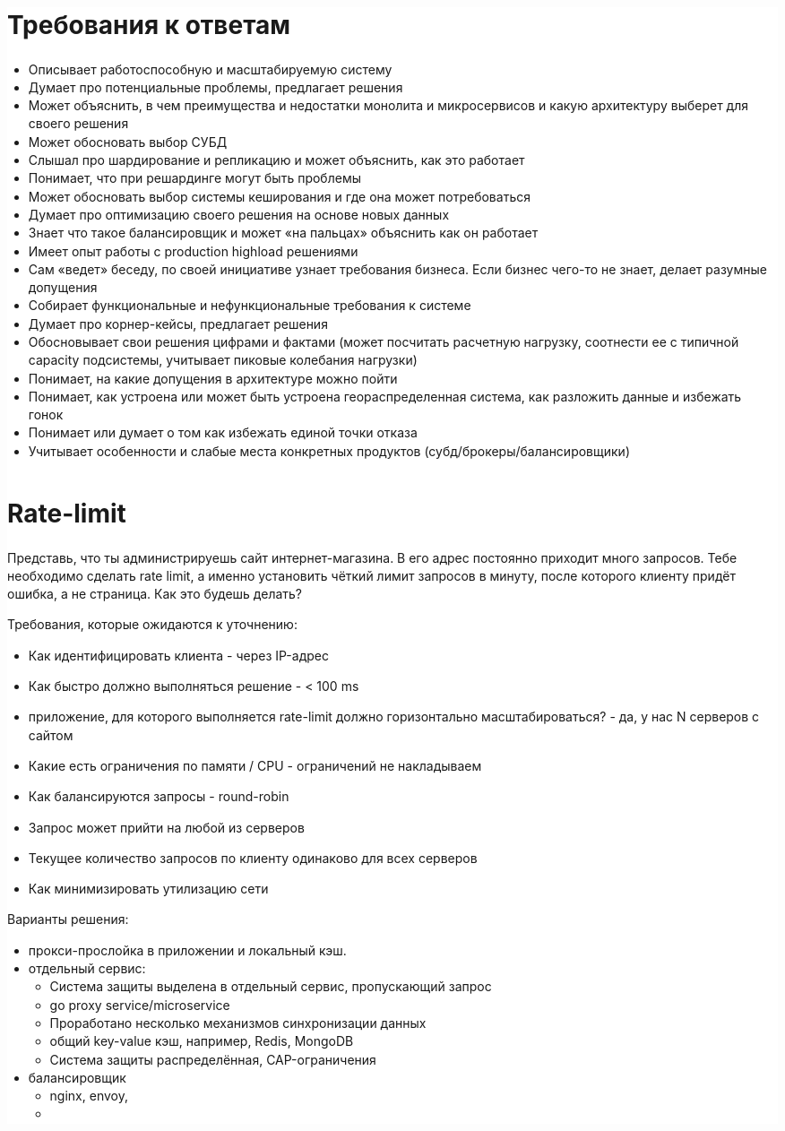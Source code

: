 

# Требования к ответам

- Описывает работоспособную и масштабируемую систему
- Думает про потенциальные проблемы, предлагает решения
- Может объяснить, в чем преимущества и недостатки монолита и микросервисов и какую архитектуру выберет для своего решения
- Может обосновать выбор СУБД
- Слышал про шардирование и репликацию и может объяснить, как это работает
- Понимает, что при решардинге могут быть проблемы
- Может  обосновать выбор системы кеширования и где она может потребоваться
- Думает про оптимизацию своего решения на основе новых данных
- Знает что такое балансировщик и может «на пальцах» объяснить как он работает
- Имеет опыт работы с production highload решениями
- Сам «ведет» беседу, по своей инициативе узнает требования бизнеса. Если бизнес чего-то не знает, делает разумные допущения
- Собирает функциональные и нефункциональные требования к системе
- Думает про корнер-кейсы, предлагает решения
- Обосновывает свои решения цифрами и фактами (может посчитать расчетную нагрузку, соотнести ее с типичной capacity подсистемы, учитывает пиковые колебания нагрузки)
- Понимает, на какие допущения в архитектуре можно пойти
- Понимает, как устроена или может быть устроена геораспределенная система, как разложить данные и избежать гонок
- Понимает или думает о том как избежать единой точки отказа
- Учитывает особенности и слабые места конкретных продуктов (субд/брокеры/балансировщики)



# Rate-limit

Представь, что ты администрируешь сайт интернет-магазина. В его адрес постоянно приходит много запросов. Тебе необходимо сделать rate limit, а именно установить чёткий лимит запросов в минуту, после которого клиенту придёт ошибка, а не страница. Как это будешь делать?

Требования, которые ожидаются к уточнению:

- Как идентифицировать клиента - через IP-адрес
- Как быстро должно выполняться решение - < 100 ms
- приложение, для которого выполняется rate-limit должно горизонтально масштабироваться? - да, у нас N серверов с сайтом
- Какие есть ограничения по памяти / CPU - ограничений не накладываем
- Как балансируются запросы - round-robin

- Запрос может прийти на любой из серверов 
- Текущее количество запросов по клиенту одинаково для всех серверов 
- Как минимизировать утилизацию сети



Варианты решения:

- прокси-прослойка в приложении и локальный кэш.
- отдельный сервис:
  - Система защиты выделена в отдельный сервис, пропускающий запрос
  - go proxy service/microservice
  - Проработано несколько механизмов синхронизации данных
  - общий key-value кэш, например, Redis, MongoDB
  - Система защиты распределённая, CAP-ограничения
- балансировщик
  - nginx, envoy, 
  - 

